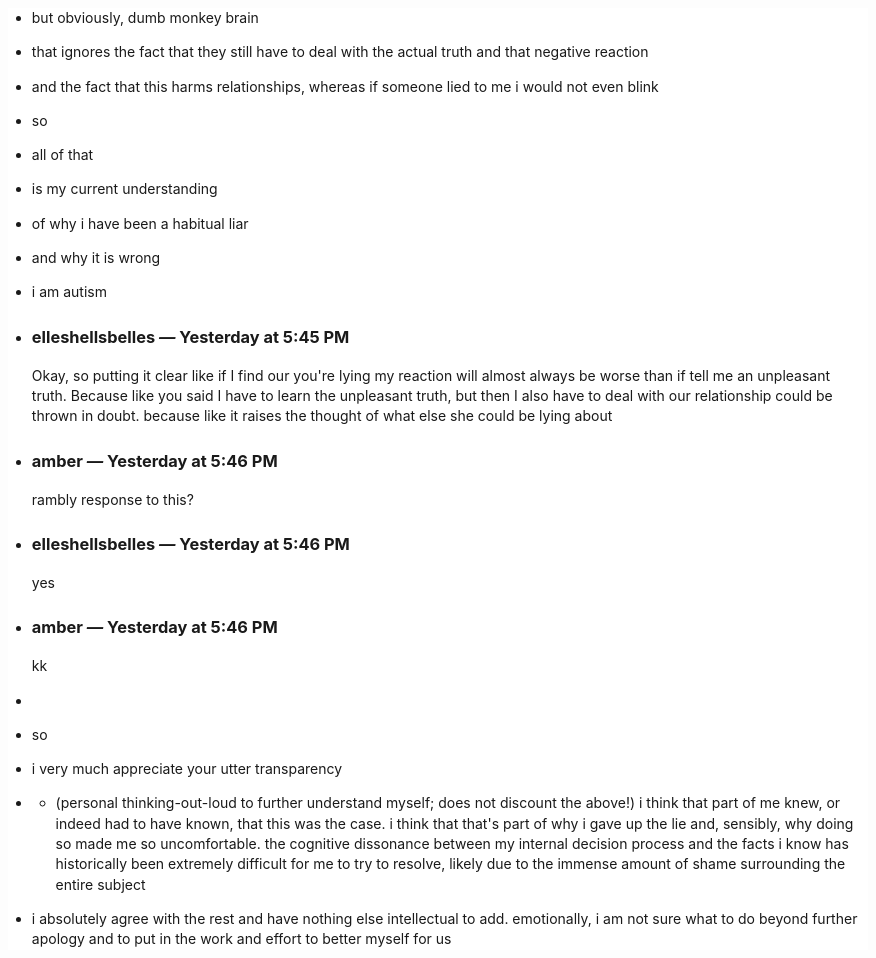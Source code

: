 
- but obviously, dumb monkey brain
    

- that ignores the fact that they still have to deal with the actual truth and that negative reaction
    

- and the fact that this harms relationships, whereas if someone lied to me i would not even blink
    

- so
    

- all of that
    

- is my current understanding
    

- of why i have been a habitual liar
    

- and why it is wrong
    

- i am autism
    

- ### elleshellsbelles _—_ Yesterday at 5:45 PM
    
    Okay, so putting it clear like if I find our you're lying my reaction will almost always be worse than if tell me an unpleasant truth. Because like you said I have to learn the unpleasant truth, but then I also have to deal with our relationship could be thrown in doubt. because like it raises the thought of what else she could be lying about
    
- ### amber _—_ Yesterday at 5:46 PM
    
    rambly response to this?
    
- ### elleshellsbelles _—_ Yesterday at 5:46 PM
    
    yes
    

- ### amber _—_ Yesterday at 5:46 PM
    
    kk
    

- <ramble>
    

- so
    

- i very much appreciate your utter transparency

- - (personal thinking-out-loud to further understand myself; does not discount the above!) i think that part of me knew, or indeed had to have known, that this was the case. i think that that's part of why i gave up the lie and, sensibly, why doing so made me so uncomfortable. the cognitive dissonance between my internal decision process and the facts i know has historically been extremely difficult for me to try to resolve, likely due to the immense amount of shame surrounding the entire subject
    

- i absolutely agree with the rest and have nothing else intellectual to add. emotionally, i am not sure what to do beyond further apology and to put in the work and effort to better myself for us
